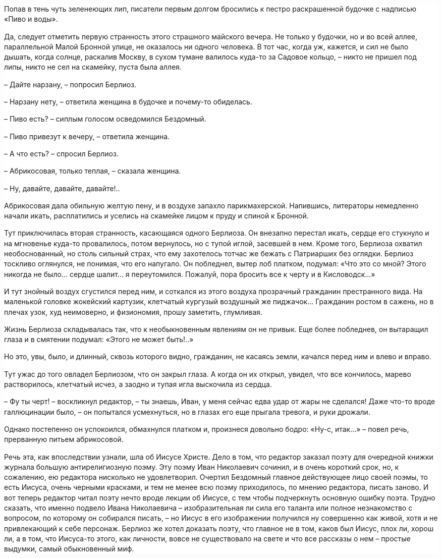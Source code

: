 Попав в тень чуть зеленеющих лип, писатели первым долгом бросились к пестро раскрашенной будочке с надписью «Пиво и воды».

Да, следует отметить первую странность этого страшного майского вечера. Не только у будочки, но и во всей аллее, параллельной Малой Бронной улице, не оказалось ни одного человека. В тот час, когда уж, кажется, и сил не было дышать, когда солнце, раскалив Москву, в сухом тумане валилось куда-то за Садовое кольцо, – никто не пришел под липы, никто не сел на скамейку, пуста была аллея.

– Дайте нарзану, – попросил Берлиоз.

– Нарзану нету, – ответила женщина в будочке и почему-то обиделась.

– Пиво есть? – сиплым голосом осведомился Бездомный.

– Пиво привезут к вечеру, – ответила женщина.

– А что есть? – спросил Берлиоз.

– Абрикосовая, только теплая, – сказала женщина.

– Ну, давайте, давайте, давайте!..

Абрикосовая дала обильную желтую пену, и в воздухе запахло парикмахерской. Напившись, литераторы немедленно начали икать, расплатились и уселись на скамейке лицом к пруду и спиной к Бронной.

Тут приключилась вторая странность, касающаяся одного Берлиоза. Он внезапно перестал икать, сердце его стукнуло и на мгновенье куда-то провалилось, потом вернулось, но с тупой иглой, засевшей в нем. Кроме того, Берлиоза охватил необоснованный, но столь сильный страх, что ему захотелось тотчас же бежать с Патриарших без оглядки. Берлиоз тоскливо оглянулся, не понимая, что его напугало. Он побледнел, вытер лоб платком, подумал: «Что это со мной? Этого никогда не было... сердце шалит... я переутомился. Пожалуй, пора бросить все к черту и в Кисловодск...»

И тут знойный воздух сгустился перед ним, и соткался из этого воздуха прозрачный гражданин престранного вида. На маленькой головке жокейский картузик, клетчатый кургузый воздушный же пиджачок... Гражданин ростом в сажень, но в плечах узок, худ неимоверно, и физиономия, прошу заметить, глумливая.

Жизнь Берлиоза складывалась так, что к необыкновенным явлениям он не привык. Еще более побледнев, он вытаращил глаза и в смятении подумал: «Этого не может быть!..»

Но это, увы, было, и длинный, сквозь которого видно, гражданин, не касаясь земли, качался перед ним и влево и вправо.

Тут ужас до того овладел Берлиозом, что он закрыл глаза. А когда он их открыл, увидел, что все кончилось, марево растворилось, клетчатый исчез, а заодно и тупая игла выскочила из сердца.

– Фу ты черт! – воскликнул редактор, – ты знаешь, Иван, у меня сейчас едва удар от жары не сделался! Даже что-то вроде галлюцинации было, – он попытался усмехнуться, но в глазах его еще прыгала тревога, и руки дрожали.

Однако постепенно он успокоился, обмахнулся платком и, произнеся довольно бодро: «Ну-с, итак...» – повел речь, прерванную питьем абрикосовой.

Речь эта, как впоследствии узнали, шла об Иисусе Христе. Дело в том, что редактор заказал поэту для очередной книжки журнала большую антирелигиозную поэму. Эту поэму Иван Николаевич сочинил, и в очень короткий срок, но, к сожалению, ею редактора нисколько не удовлетворил. Очертил Бездомный главное действующее лицо своей поэмы, то есть Иисуса, очень черными красками, и тем не менее всю поэму приходилось, по мнению редактора, писать заново. И вот теперь редактор читал поэту нечто вроде лекции об Иисусе, с тем чтобы подчеркнуть основную ошибку поэта. Трудно сказать, что именно подвело Ивана Николаевича – изобразительная ли сила его таланта или полное незнакомство с вопросом, по которому он собирался писать, – но Иисус в его изображении получился ну совершенно как живой, хотя и не привлекающий к себе персонаж. Берлиоз же хотел доказать поэту, что главное не в том, каков был Иисус, плох ли, хорош ли, а в том, что Иисуса-то этого, как личности, вовсе не существовало на свете и что все рассказы о нем – простые выдумки, самый обыкновенный миф.
